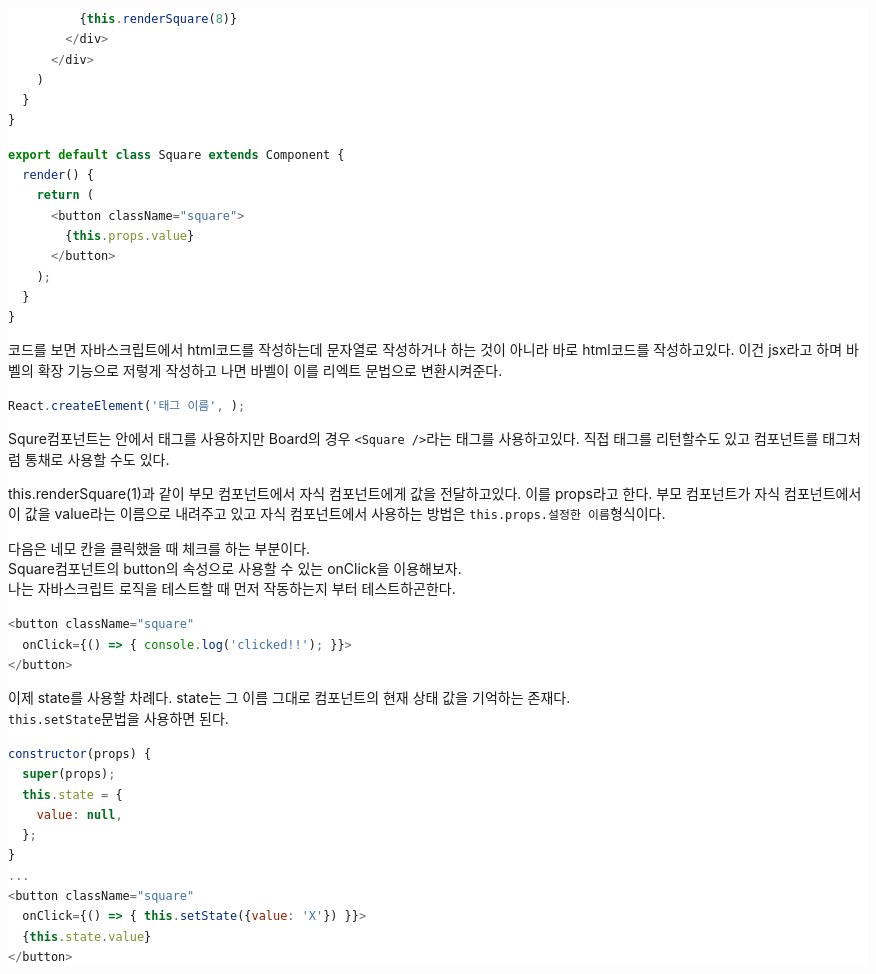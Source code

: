 ```js
          {this.renderSquare(8)}
        </div>
      </div>
    )
  }
}
```
```js
export default class Square extends Component {
  render() {
    return (
      <button className="square">
        {this.props.value}
      </button>
    );
  }
}
```
코드를 보면 자바스크립트에서 html코드를 작성하는데 문자열로 작성하거나 하는 것이 아니라 바로 html코드를 작성하고있다.
이건 jsx라고 하며 바벨의 확장 기능으로 저렇게 작성하고 나면 바벨이 이를 리엑트 문법으로 변환시켜준다.
```js
React.createElement('태그 이름', );
```
Squre컴포넌트는 안에서 태그를 사용하지만 Board의 경우 `<Square />`라는 태그를 사용하고있다. 직접 태그를 리턴할수도 있고 컴포넌트를 태그처럼 통채로 사용할 수도 있다.

this.renderSquare(1)과 같이 부모 컴포넌트에서 자식 컴포넌트에게 값을 전달하고있다. 이를 props라고 한다. 부모 컴포넌트가 자식 컴포넌트에서 이 값을 value라는 이름으로 내려주고 있고 자식 컴포넌트에서 사용하는 방법은 `this.props.설정한 이름`형식이다.

다음은 네모 칸을 클릭했을 때 체크를 하는 부분이다.  
Square컴포넌트의 button의 속성으로 사용할 수 있는 onClick을 이용해보자.  
나는 자바스크립트 로직을 테스트할 때 먼저 작동하는지 부터 테스트하곤한다.
```js
<button className="square" 
  onClick={() => { console.log('clicked!!'); }}>
</button>
```
이제 state를 사용할 차례다. state는 그 이름 그대로 컴포넌트의 현재 상태 값을 기억하는 존재다.  
`this.setState`문법을 사용하면 된다.
```js
constructor(props) {
  super(props);
  this.state = {
    value: null,
  };
}
...
<button className="square" 
  onClick={() => { this.setState({value: 'X'}) }}>
  {this.state.value}
</button>
```
